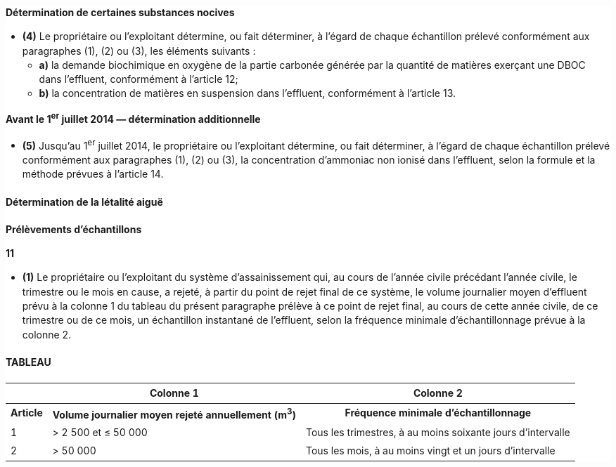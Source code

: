 **Détermination de certaines substances nocives**

- **(4)** Le propriétaire ou l’exploitant détermine, ou fait déterminer, à l’égard de chaque échantillon prélevé conformément aux paragraphes (1), (2) ou (3), les éléments suivants :
	- **a)** la demande biochimique en oxygène de la partie carbonée générée par la quantité de matières exerçant une DBOC dans l’effluent, conformément à l’article 12;
	- **b)** la concentration de matières en suspension dans l’effluent, conformément à l’article 13.

**Avant le 1<sup>er</sup> juillet 2014 — détermination additionnelle**

- **(5)** Jusqu’au 1<sup>er</sup> juillet 2014, le propriétaire ou l’exploitant détermine, ou fait déterminer, à l’égard de chaque échantillon prélevé conformément aux paragraphes (1), (2) ou (3), la concentration d’ammoniac non ionisé dans l’effluent, selon la formule et la méthode prévues à l’article 14.




#### Détermination de la létalité aiguë



**Prélèvements d’échantillons**

**11** 

- **(1)** Le propriétaire ou l’exploitant du système d’assainissement qui, au cours de l’année civile précédant l’année civile, le trimestre ou le mois en cause, a rejeté, à partir du point de rejet final de ce système, le volume journalier moyen d’effluent prévu à la colonne 1 du tableau du présent paragraphe prélève à ce point de rejet final, au cours de cette année civile, de ce trimestre ou de ce mois, un échantillon instantané de l’effluent, selon la fréquence minimale d’échantillonnage prévue à la colonne 2.
#### TABLEAU
<table>
<tr>
<th></th>
<th>Colonne 1</th>
<th>Colonne 2</th>
</tr>
<tr>
<th>Article</th>
<th>Volume journalier moyen rejeté annuellement (m<sup>3</sup>)</th>
<th>Fréquence minimale d’échantillonnage</th>
</tr>
<tr>
<td>1</td>
<td>> 2 500 et ≤ 50 000</td>
<td>Tous les trimestres, à au moins soixante jours d’intervalle</td>
</tr>
<tr>
<td>2</td>
<td>> 50 000</td>
<td>Tous les mois, à au moins vingt et un jours d’intervalle</td>
</tr>
</table>
